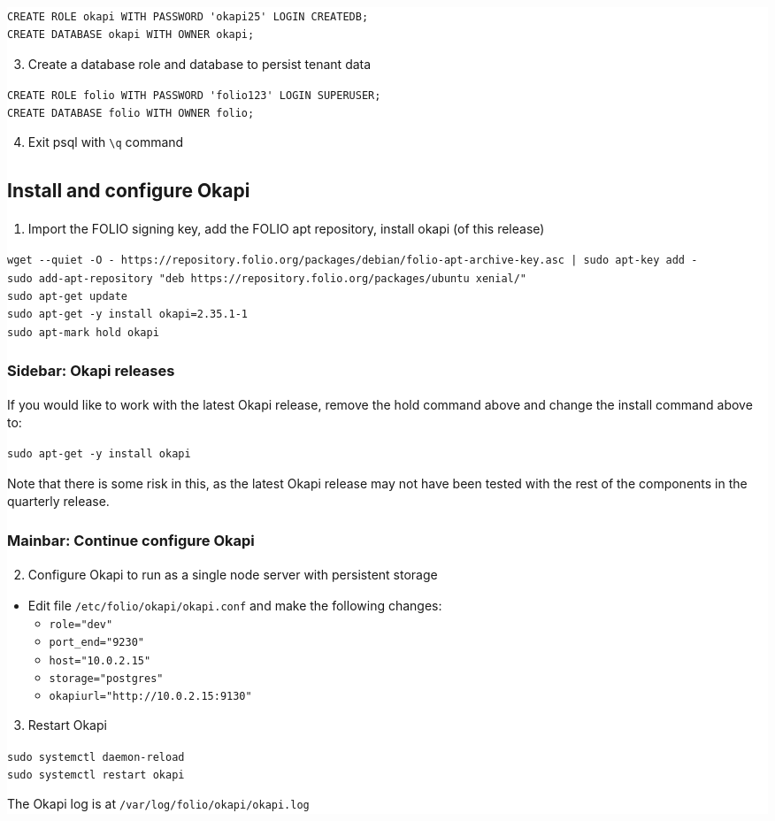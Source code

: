 ```
CREATE ROLE okapi WITH PASSWORD 'okapi25' LOGIN CREATEDB;
CREATE DATABASE okapi WITH OWNER okapi;
```

3. Create a database role and database to persist tenant data

```
CREATE ROLE folio WITH PASSWORD 'folio123' LOGIN SUPERUSER;
CREATE DATABASE folio WITH OWNER folio;
```

4. Exit psql with `\q` command

## Install and configure Okapi

1. Import the FOLIO signing key, add the FOLIO apt repository, install okapi (of this release)

```
wget --quiet -O - https://repository.folio.org/packages/debian/folio-apt-archive-key.asc | sudo apt-key add -
sudo add-apt-repository "deb https://repository.folio.org/packages/ubuntu xenial/"
sudo apt-get update
sudo apt-get -y install okapi=2.35.1-1
sudo apt-mark hold okapi
```

### Sidebar: Okapi releases

If you would like to work with the latest Okapi release, remove the hold command above and change the install command above to:

```
sudo apt-get -y install okapi
```

Note that there is some risk in this, as the latest Okapi release may not have been tested with the rest of the components in the quarterly release.

### Mainbar: Continue configure Okapi

2. Configure Okapi to run as a single node server with persistent storage

  * Edit file `/etc/folio/okapi/okapi.conf` and make the following changes:
    * `role="dev"`
    * `port_end="9230"`
    * `host="10.0.2.15"`
    * `storage="postgres"`
    * `okapiurl="http://10.0.2.15:9130"`

3. Restart Okapi

```
sudo systemctl daemon-reload
sudo systemctl restart okapi
```

The Okapi log is at `/var/log/folio/okapi/okapi.log`
